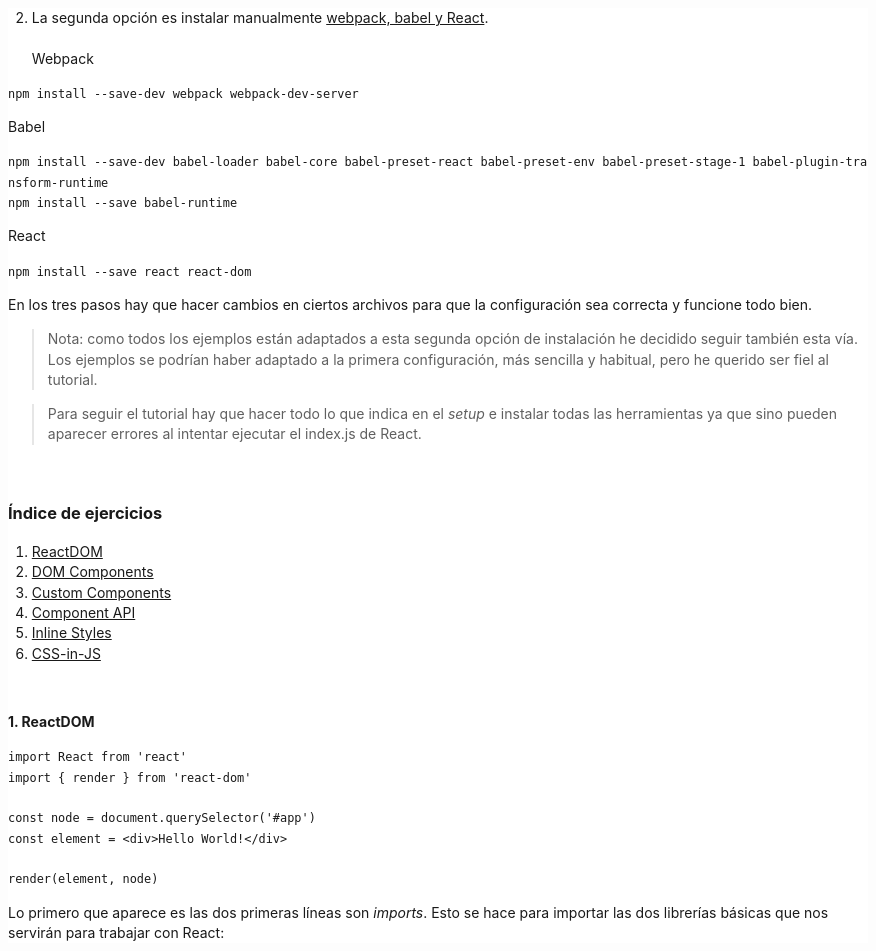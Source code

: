 2. La segunda opción es instalar manualmente [webpack, babel y React](http://www.react.express/setup).
<br><br>
Webpack
```
npm install --save-dev webpack webpack-dev-server
```
Babel   
```
npm install --save-dev babel-loader babel-core babel-preset-react babel-preset-env babel-preset-stage-1 babel-plugin-transform-runtime
npm install --save babel-runtime
```
React
```
npm install --save react react-dom
```
En los tres pasos hay que hacer cambios en ciertos archivos para que la configuración sea correcta y funcione todo bien.



> Nota: como todos los ejemplos están adaptados a esta segunda opción de instalación he decidido seguir también esta vía. Los ejemplos se podrían haber adaptado a la primera configuración, más sencilla y habitual, pero he querido ser fiel al tutorial.

> Para seguir el tutorial hay que hacer todo lo que indica en el _setup_ e instalar todas las herramientas ya que sino pueden aparecer errores al intentar ejecutar el index.js de React.


<br>

### Índice de ejercicios<a name="idindex"></a>

1. [ReactDOM](#id1)
2. [DOM Components](#id2)
3. [Custom Components](#id3)
4. [Component API](#id4)
5. [Inline Styles](#id5)
6. [CSS-in-JS](#id6)


<br>


**1. ReactDOM**<a name="id1"></a>

```
import React from 'react'
import { render } from 'react-dom'

const node = document.querySelector('#app')
const element = <div>Hello World!</div>

render(element, node)
```

Lo primero que aparece es las dos primeras líneas son _imports_.
Esto se hace para importar las dos librerías básicas que nos servirán para trabajar con React:
